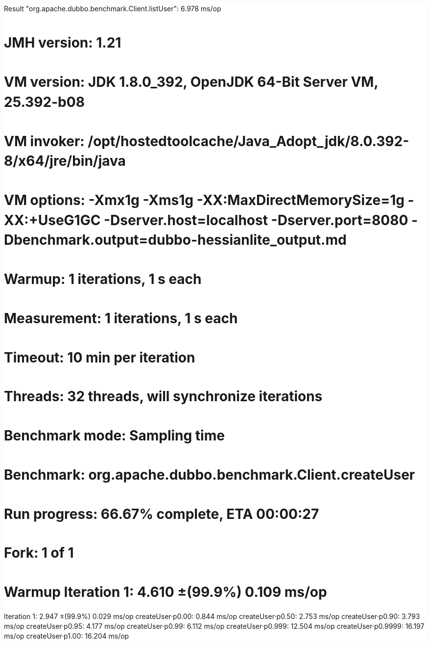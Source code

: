 
Result "org.apache.dubbo.benchmark.Client.listUser":
  6.978 ms/op


# JMH version: 1.21
# VM version: JDK 1.8.0_392, OpenJDK 64-Bit Server VM, 25.392-b08
# VM invoker: /opt/hostedtoolcache/Java_Adopt_jdk/8.0.392-8/x64/jre/bin/java
# VM options: -Xmx1g -Xms1g -XX:MaxDirectMemorySize=1g -XX:+UseG1GC -Dserver.host=localhost -Dserver.port=8080 -Dbenchmark.output=dubbo-hessianlite_output.md
# Warmup: 1 iterations, 1 s each
# Measurement: 1 iterations, 1 s each
# Timeout: 10 min per iteration
# Threads: 32 threads, will synchronize iterations
# Benchmark mode: Sampling time
# Benchmark: org.apache.dubbo.benchmark.Client.createUser

# Run progress: 66.67% complete, ETA 00:00:27
# Fork: 1 of 1
# Warmup Iteration   1: 4.610 ±(99.9%) 0.109 ms/op
Iteration   1: 2.947 ±(99.9%) 0.029 ms/op
                 createUser·p0.00:   0.844 ms/op
                 createUser·p0.50:   2.753 ms/op
                 createUser·p0.90:   3.793 ms/op
                 createUser·p0.95:   4.177 ms/op
                 createUser·p0.99:   6.112 ms/op
                 createUser·p0.999:  12.504 ms/op
                 createUser·p0.9999: 16.197 ms/op
                 createUser·p1.00:   16.204 ms/op
